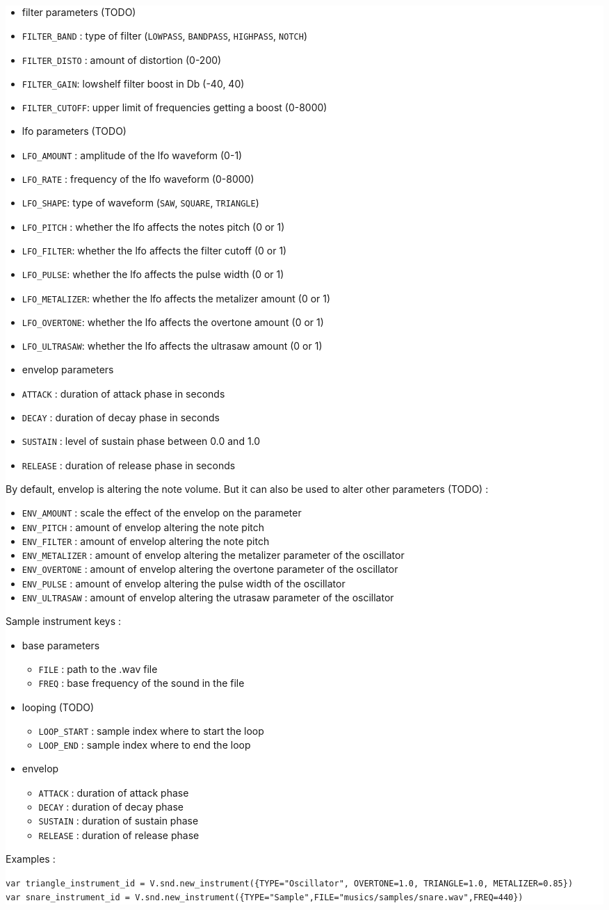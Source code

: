 * filter parameters (TODO)

* `FILTER_BAND` : type of filter (`LOWPASS`, `BANDPASS`, `HIGHPASS`, `NOTCH`)
* `FILTER_DISTO` : amount of distortion (0-200)
* `FILTER_GAIN`: lowshelf filter boost in Db (-40, 40)
* `FILTER_CUTOFF`: upper limit of frequencies getting a boost (0-8000)

* lfo parameters (TODO)

* `LFO_AMOUNT` : amplitude of the lfo waveform (0-1)
* `LFO_RATE` : frequency of the lfo waveform (0-8000)
* `LFO_SHAPE`: type of waveform (`SAW`, `SQUARE`, `TRIANGLE`)
* `LFO_PITCH` : whether the lfo affects the notes pitch (0 or 1)
* `LFO_FILTER`: whether the lfo affects the filter cutoff (0 or 1)
* `LFO_PULSE`: whether the lfo affects the pulse width (0 or 1)
* `LFO_METALIZER`: whether the lfo affects the metalizer amount (0 or 1)
* `LFO_OVERTONE`: whether the lfo affects the overtone amount (0 or 1)
* `LFO_ULTRASAW`: whether the lfo affects the ultrasaw amount (0 or 1)

* envelop parameters

* `ATTACK` : duration of attack phase in seconds
* `DECAY` : duration of decay phase in seconds
* `SUSTAIN` : level of sustain phase between 0.0 and 1.0
* `RELEASE` : duration of release phase in seconds

By default, envelop is altering the note volume. But it can also be used to alter other parameters (TODO) :

* `ENV_AMOUNT` : scale the effect of the envelop on the parameter
* `ENV_PITCH` : amount of envelop altering the note pitch
* `ENV_FILTER` : amount of envelop altering the note pitch
* `ENV_METALIZER` : amount of envelop altering the metalizer parameter of the oscillator
* `ENV_OVERTONE` : amount of envelop altering the overtone parameter of the oscillator
* `ENV_PULSE` : amount of envelop altering the pulse width of the oscillator
* `ENV_ULTRASAW` : amount of envelop altering the utrasaw parameter of the oscillator

Sample instrument keys :

* base parameters
  * `FILE` : path to the .wav file
  * `FREQ` : base frequency of the sound in the file

* looping (TODO)
  * `LOOP_START` : sample index where to start the loop
  * `LOOP_END` : sample index where to end the loop

* envelop
  * `ATTACK` : duration of attack phase
  * `DECAY` : duration of decay phase
  * `SUSTAIN` : duration of sustain phase
  * `RELEASE` : duration of release phase

Examples :

```
var triangle_instrument_id = V.snd.new_instrument({TYPE="Oscillator", OVERTONE=1.0, TRIANGLE=1.0, METALIZER=0.85})
var snare_instrument_id = V.snd.new_instrument({TYPE="Sample",FILE="musics/samples/snare.wav",FREQ=440})
```
